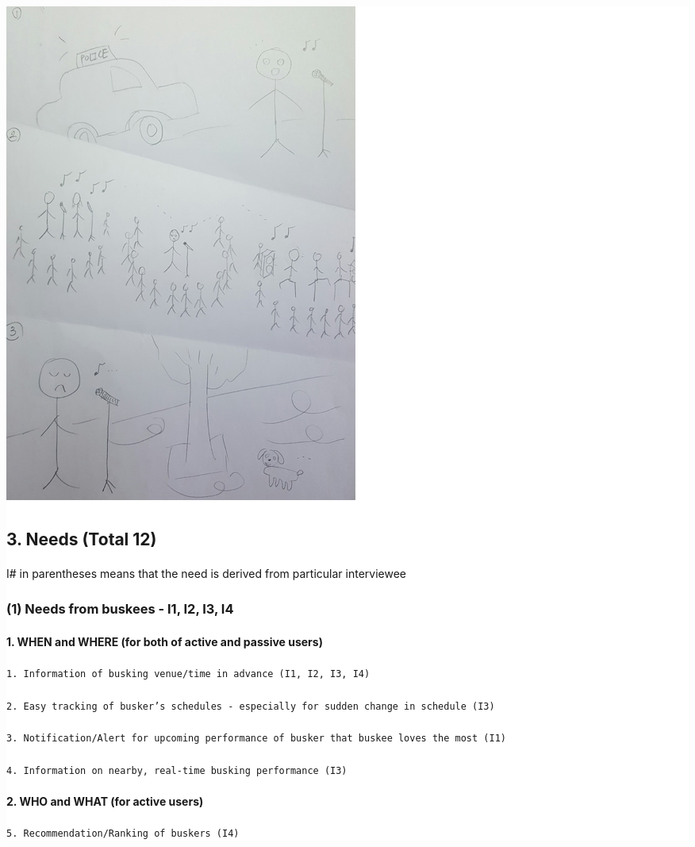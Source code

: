 ![alt tag](Sketch5.png)

## 3. Needs (Total 12)
I# in parentheses means that the need is derived from particular interviewee

### (1) Needs from buskees - I1, I2, I3, I4

#### 1. WHEN and WHERE (for both of active and passive users)
    
    1. Information of busking venue/time in advance (I1, I2, I3, I4) 
    
    2. Easy tracking of busker’s schedules - especially for sudden change in schedule (I3)
    
    3. Notification/Alert for upcoming performance of busker that buskee loves the most (I1)
    
    4. Information on nearby, real-time busking performance (I3)

#### 2. WHO and WHAT (for active users)

    5. Recommendation/Ranking of buskers (I4)
